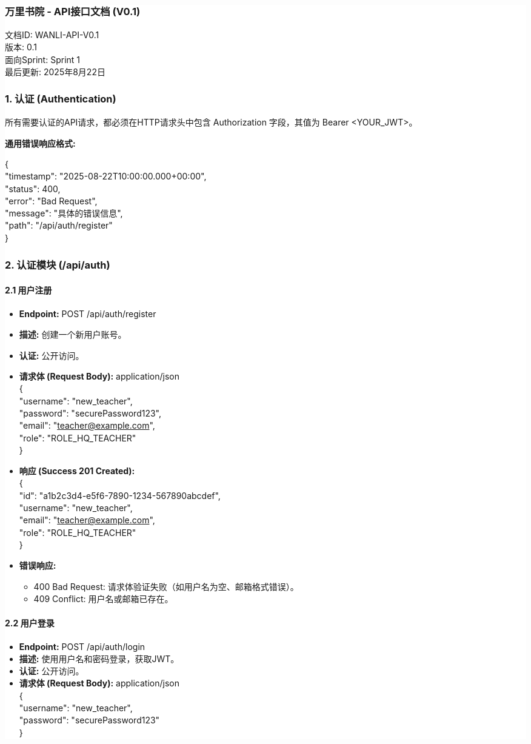 ### **万里书院 \- API接口文档 (V0.1)**

文档ID: WANLI-API-V0.1  
版本: 0.1  
面向Sprint: Sprint 1  
最后更新: 2025年8月22日

### **1\. 认证 (Authentication)**

所有需要认证的API请求，都必须在HTTP请求头中包含 Authorization 字段，其值为 Bearer \<YOUR\_JWT\>。

**通用错误响应格式:**

{  
  "timestamp": "2025-08-22T10:00:00.000+00:00",  
  "status": 400,  
  "error": "Bad Request",  
  "message": "具体的错误信息",  
  "path": "/api/auth/register"  
}

### **2\. 认证模块 (/api/auth)**

#### **2.1 用户注册**

* **Endpoint:** POST /api/auth/register  
* **描述:** 创建一个新用户账号。  
* **认证:** 公开访问。  
* **请求体 (Request Body):** application/json  
  {  
    "username": "new\_teacher",  
    "password": "securePassword123",  
    "email": "teacher@example.com",  
    "role": "ROLE\_HQ\_TEACHER"  
  }

* **响应 (Success 201 Created):**  
  {  
    "id": "a1b2c3d4-e5f6-7890-1234-567890abcdef",  
    "username": "new\_teacher",  
    "email": "teacher@example.com",  
    "role": "ROLE\_HQ\_TEACHER"  
  }

* **错误响应:**  
  * 400 Bad Request: 请求体验证失败（如用户名为空、邮箱格式错误）。  
  * 409 Conflict: 用户名或邮箱已存在。

#### **2.2 用户登录**

* **Endpoint:** POST /api/auth/login  
* **描述:** 使用用户名和密码登录，获取JWT。  
* **认证:** 公开访问。  
* **请求体 (Request Body):** application/json  
  {  
    "username": "new\_teacher",  
    "password": "securePassword123"  
  }
